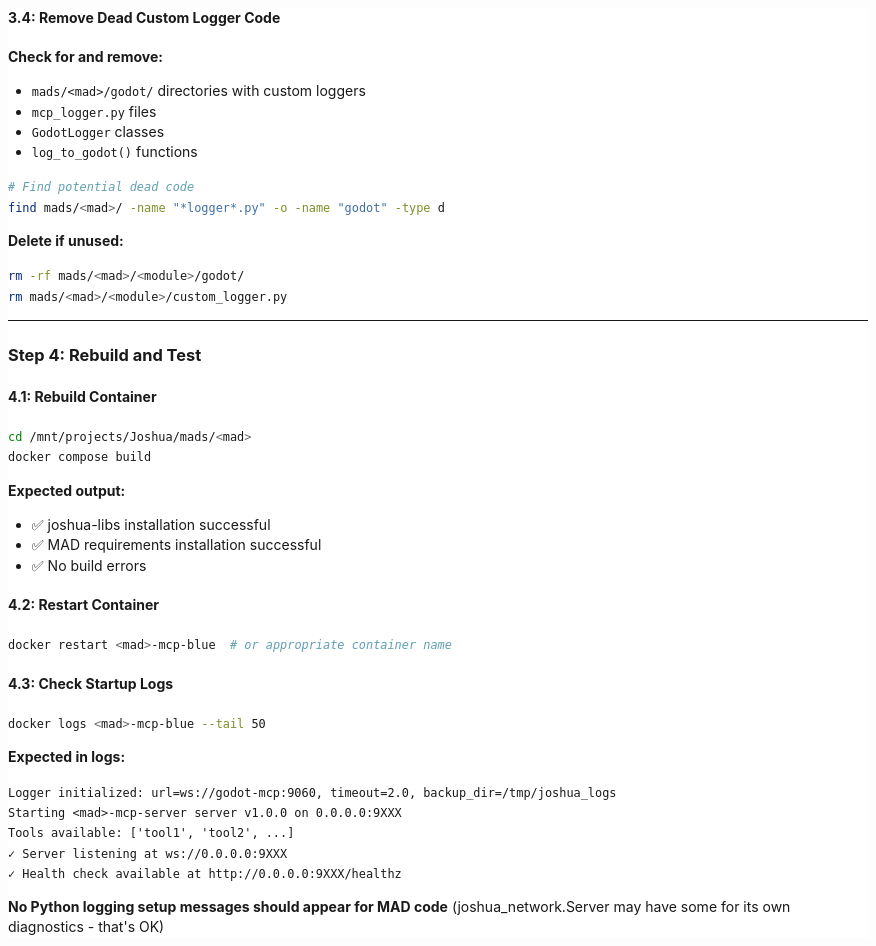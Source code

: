 #### 3.4: Remove Dead Custom Logger Code

**Check for and remove:**
- `mads/<mad>/godot/` directories with custom loggers
- `mcp_logger.py` files
- `GodotLogger` classes
- `log_to_godot()` functions

```bash
# Find potential dead code
find mads/<mad>/ -name "*logger*.py" -o -name "godot" -type d
```

**Delete if unused:**
```bash
rm -rf mads/<mad>/<module>/godot/
rm mads/<mad>/<module>/custom_logger.py
```

---

### Step 4: Rebuild and Test

#### 4.1: Rebuild Container

```bash
cd /mnt/projects/Joshua/mads/<mad>
docker compose build
```

**Expected output:**
- ✅ joshua-libs installation successful
- ✅ MAD requirements installation successful
- ✅ No build errors

#### 4.2: Restart Container

```bash
docker restart <mad>-mcp-blue  # or appropriate container name
```

#### 4.3: Check Startup Logs

```bash
docker logs <mad>-mcp-blue --tail 50
```

**Expected in logs:**
```
Logger initialized: url=ws://godot-mcp:9060, timeout=2.0, backup_dir=/tmp/joshua_logs
Starting <mad>-mcp-server server v1.0.0 on 0.0.0.0:9XXX
Tools available: ['tool1', 'tool2', ...]
✓ Server listening at ws://0.0.0.0:9XXX
✓ Health check available at http://0.0.0.0:9XXX/healthz
```

**No Python logging setup messages should appear for MAD code** (joshua_network.Server may have some for its own diagnostics - that's OK)
